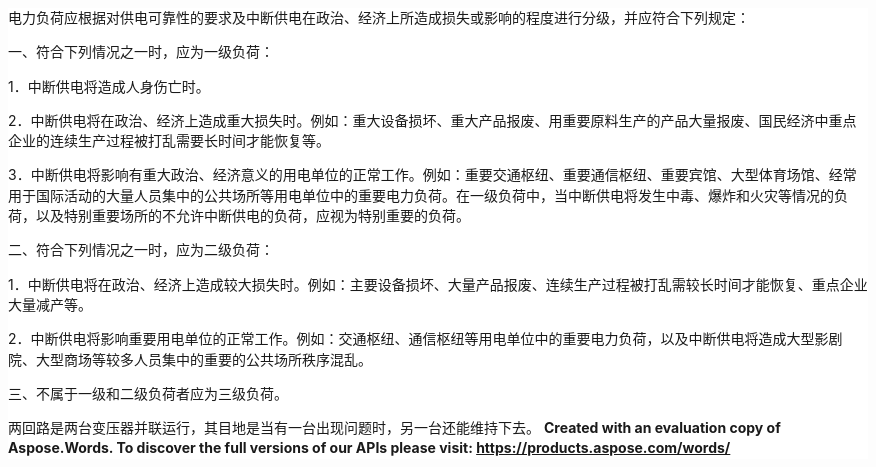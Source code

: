 电力负荷应根据对供电可靠性的要求及中断供电在政治、经济上所造成损失或影响的程度进行分级，并应符合下列规定：

一、符合下列情况之一时，应为一级负荷：

1．中断供电将造成人身伤亡时。

2．中断供电将在政治、经济上造成重大损失时。例如：重大设备损坏、重大产品报废、用重要原料生产的产品大量报废、国民经济中重点企业的连续生产过程被打乱需要长时间才能恢复等。

3．中断供电将影响有重大政治、经济意义的用电单位的正常工作。例如：重要交通枢纽、重要通信枢纽、重要宾馆、大型体育场馆、经常用于国际活动的大量人员集中的公共场所等用电单位中的重要电力负荷。在一级负荷中，当中断供电将发生中毒、爆炸和火灾等情况的负荷，以及特别重要场所的不允许中断供电的负荷，应视为特别重要的负荷。

二、符合下列情况之一时，应为二级负荷：

1．中断供电将在政治、经济上造成较大损失时。例如：主要设备损坏、大量产品报废、连续生产过程被打乱需较长时间才能恢复、重点企业大量减产等。

2．中断供电将影响重要用电单位的正常工作。例如：交通枢纽、通信枢纽等用电单位中的重要电力负荷，以及中断供电将造成大型影剧院、大型商场等较多人员集中的重要的公共场所秩序混乱。

三、不属于一级和二级负荷者应为三级负荷。

两回路是两台变压器并联运行，其目地是当有一台出现问题时，另一台还能维持下去。
**Created with an evaluation copy of Aspose.Words. To discover the full versions of our APIs please visit: https://products.aspose.com/words/**
